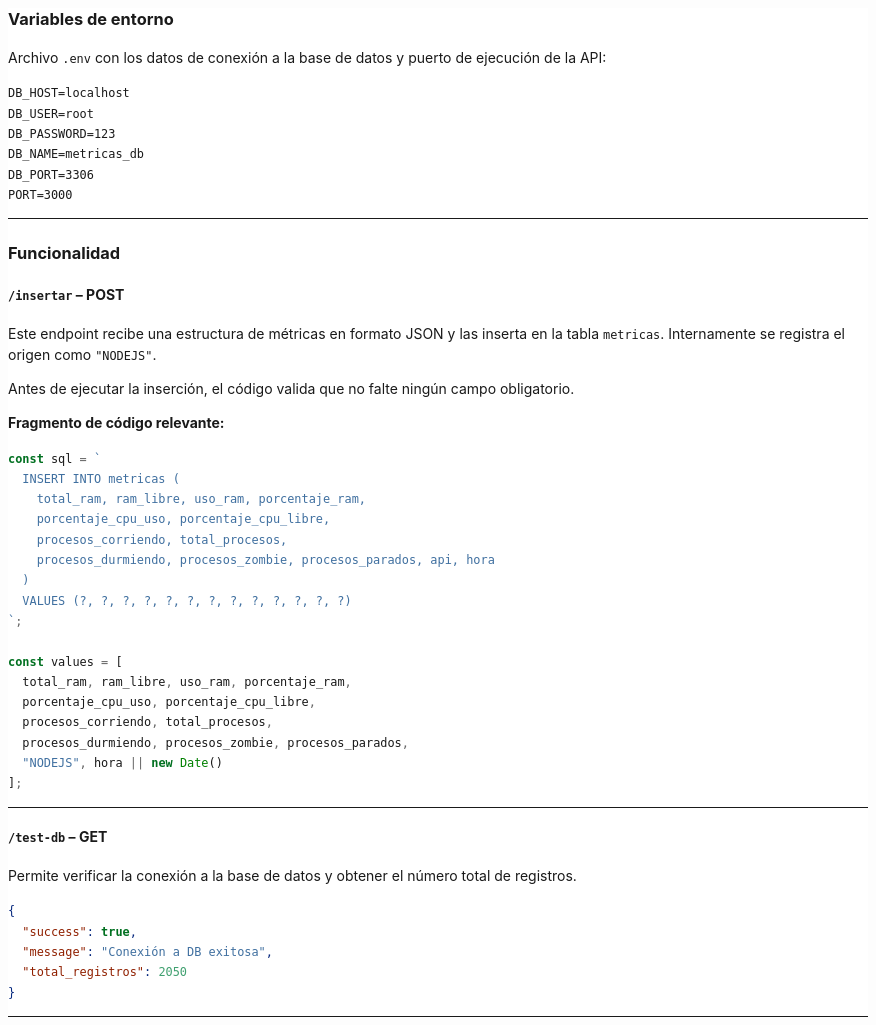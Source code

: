 ### Variables de entorno

Archivo `.env` con los datos de conexión a la base de datos y puerto de ejecución de la API:

```env
DB_HOST=localhost
DB_USER=root
DB_PASSWORD=123
DB_NAME=metricas_db
DB_PORT=3306
PORT=3000
```

---

### Funcionalidad

#### `/insertar` – POST

Este endpoint recibe una estructura de métricas en formato JSON y las inserta en la tabla `metricas`. Internamente se registra el origen como `"NODEJS"`.

Antes de ejecutar la inserción, el código valida que no falte ningún campo obligatorio.

**Fragmento de código relevante:**

```javascript
const sql = `
  INSERT INTO metricas (
    total_ram, ram_libre, uso_ram, porcentaje_ram,
    porcentaje_cpu_uso, porcentaje_cpu_libre,
    procesos_corriendo, total_procesos,
    procesos_durmiendo, procesos_zombie, procesos_parados, api, hora
  )
  VALUES (?, ?, ?, ?, ?, ?, ?, ?, ?, ?, ?, ?, ?)
`;

const values = [
  total_ram, ram_libre, uso_ram, porcentaje_ram,
  porcentaje_cpu_uso, porcentaje_cpu_libre,
  procesos_corriendo, total_procesos,
  procesos_durmiendo, procesos_zombie, procesos_parados,
  "NODEJS", hora || new Date()
];
```
---

#### `/test-db` – GET

Permite verificar la conexión a la base de datos y obtener el número total de registros.

```json
{
  "success": true,
  "message": "Conexión a DB exitosa",
  "total_registros": 2050
}
```
---
